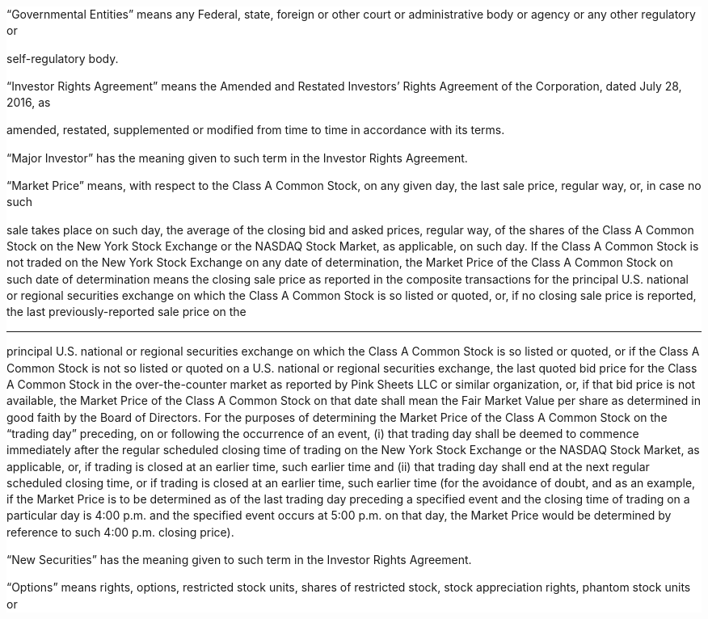 
“Governmental Entities” means any Federal, state, foreign or other court or administrative body or agency or any other regulatory or

self-regulatory body.


“Investor Rights Agreement” means the Amended and Restated Investors’ Rights Agreement of the Corporation, dated July 28, 2016, as

amended, restated, supplemented or modified from time to time in accordance with its terms.

“Major Investor” has the meaning given to such term in the Investor Rights Agreement.

“Market Price” means, with respect to the Class A Common Stock, on any given day, the last sale price, regular way, or, in case no such

sale takes place on such day, the average of the closing bid and asked prices, regular way, of the shares of the Class A Common Stock on the
New York Stock Exchange or the NASDAQ Stock Market, as applicable, on such day. If the Class A Common Stock is not traded on the New
York Stock Exchange on any date of determination, the Market Price of the Class A Common Stock on such date of determination means the
closing sale price as reported in the composite transactions for the principal U.S. national or regional securities exchange on which the Class A
Common Stock is so listed or quoted, or, if no closing sale price is reported, the last previously-reported sale price on the


-----

principal U.S. national or regional securities exchange on which the Class A Common Stock is so listed or quoted, or if the Class A Common
Stock is not so listed or quoted on a U.S. national or regional securities exchange, the last quoted bid price for the Class A Common Stock in the
over-the-counter market as reported by Pink Sheets LLC or similar organization, or, if that bid price is not available, the Market Price of the
Class A Common Stock on that date shall mean the Fair Market Value per share as determined in good faith by the Board of Directors. For the
purposes of determining the Market Price of the Class A Common Stock on the “trading day” preceding, on or following the occurrence of an
event, (i) that trading day shall be deemed to commence immediately after the regular scheduled closing time of trading on the New York Stock
Exchange or the NASDAQ Stock Market, as applicable, or, if trading is closed at an earlier time, such earlier time and (ii) that trading day shall
end at the next regular scheduled closing time, or if trading is closed at an earlier time, such earlier time (for the avoidance of doubt, and as an
example, if the Market Price is to be determined as of the last trading day preceding a specified event and the closing time of trading on a
particular day is 4:00 p.m. and the specified event occurs at 5:00 p.m. on that day, the Market Price would be determined by reference to such
4:00 p.m. closing price).

“New Securities” has the meaning given to such term in the Investor Rights Agreement.


“Options” means rights, options, restricted stock units, shares of restricted stock, stock appreciation rights, phantom stock units or
